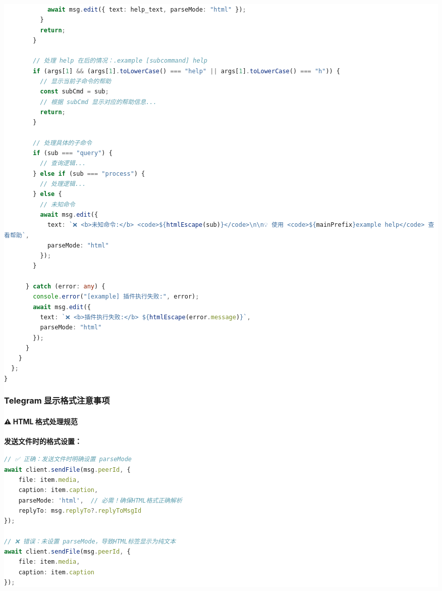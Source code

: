 ```typescript
            await msg.edit({ text: help_text, parseMode: "html" });
          }
          return;
        }

        // 处理 help 在后的情况：.example [subcommand] help
        if (args[1] && (args[1].toLowerCase() === "help" || args[1].toLowerCase() === "h")) {
          // 显示当前子命令的帮助
          const subCmd = sub;
          // 根据 subCmd 显示对应的帮助信息...
          return;
        }

        // 处理具体的子命令
        if (sub === "query") {
          // 查询逻辑...
        } else if (sub === "process") {
          // 处理逻辑...
        } else {
          // 未知命令
          await msg.edit({
            text: `❌ <b>未知命令:</b> <code>${htmlEscape(sub)}</code>\n\n💡 使用 <code>${mainPrefix}example help</code> 查看帮助`,
            parseMode: "html"
          });
        }

      } catch (error: any) {
        console.error("[example] 插件执行失败:", error);
        await msg.edit({
          text: `❌ <b>插件执行失败:</b> ${htmlEscape(error.message)}`,
          parseMode: "html"
        });
      }
    }
  };
}
```

### Telegram 显示格式注意事项

#### ⚠️ HTML 格式处理规范

**发送文件时的格式设置：**
```typescript
// ✅ 正确：发送文件时明确设置 parseMode
await client.sendFile(msg.peerId, {
    file: item.media,
    caption: item.caption,
    parseMode: 'html',  // 必需！确保HTML格式正确解析
    replyTo: msg.replyTo?.replyToMsgId
});

// ❌ 错误：未设置 parseMode，导致HTML标签显示为纯文本
await client.sendFile(msg.peerId, {
    file: item.media,
    caption: item.caption
});
```


  [CONFIG_KEYS.API_KEY]: "",
  [CONFIG_KEYS.COOKIE]: "",
  [CONFIG_KEYS.PROXY]: "",
  [CONFIG_KEYS.BASE_URL]: "https://api.example.com",
  [CONFIG_KEYS.SETTING1]: "default_value"